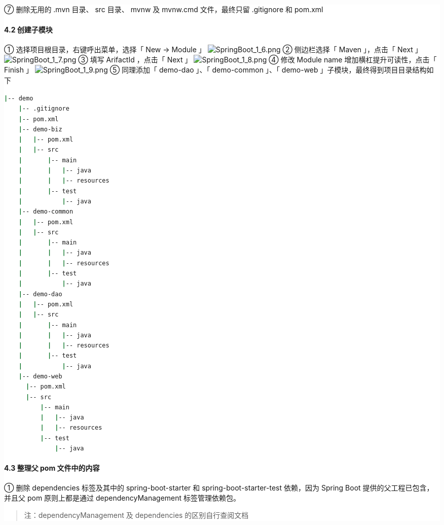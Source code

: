 ``` bash
```
⑦ 删除无用的 .mvn 目录、 src 目录、 mvnw 及 mvnw.cmd 文件，最终只留 .gitignore 和 pom.xml
#### 4.2 创建子模块
① 选择项目根目录，右键呼出菜单，选择「 New -> Module 」
![SpringBoot_1_6.png](http://blog.shoegaze.com/SpringBoot_1_6.png)
② 侧边栏选择「 Maven 」，点击「 Next 」
![SpringBoot_1_7.png](http://blog.shoegaze.com/SpringBoot_1_7.png)
③ 填写 ArifactId ，点击「 Next 」
![SpringBoot_1_8.png](http://blog.shoegaze.com/SpringBoot_1_8.png)
④ 修改 Module name 增加横杠提升可读性，点击「 Finish 」
![SpringBoot_1_9.png](http://blog.shoegaze.com/SpringBoot_1_9.png)
⑤ 同理添加「 demo-dao 」、「 demo-common 」、「 demo-web 」子模块，最终得到项目目录结构如下
``` bash
|-- demo
    |-- .gitignore
    |-- pom.xml
    |-- demo-biz
    |   |-- pom.xml
    |   |-- src
    |       |-- main
    |       |   |-- java
    |       |   |-- resources
    |       |-- test
    |           |-- java
    |-- demo-common
    |   |-- pom.xml
    |   |-- src
    |       |-- main
    |       |   |-- java
    |       |   |-- resources
    |       |-- test
    |           |-- java
    |-- demo-dao
    |   |-- pom.xml
    |   |-- src
    |       |-- main
    |       |   |-- java
    |       |   |-- resources
    |       |-- test
    |           |-- java
    |-- demo-web
      |-- pom.xml
      |-- src
          |-- main
          |   |-- java
          |   |-- resources
          |-- test
              |-- java
```
#### 4.3 整理父 pom 文件中的内容
① 删除 dependencies 标签及其中的 spring-boot-starter 和 spring-boot-starter-test 依赖，因为 Spring Boot 提供的父工程已包含，并且父 pom 原则上都是通过 dependencyManagement 标签管理依赖包。
> 注：dependencyManagement 及 dependencies 的区别自行查阅文档
